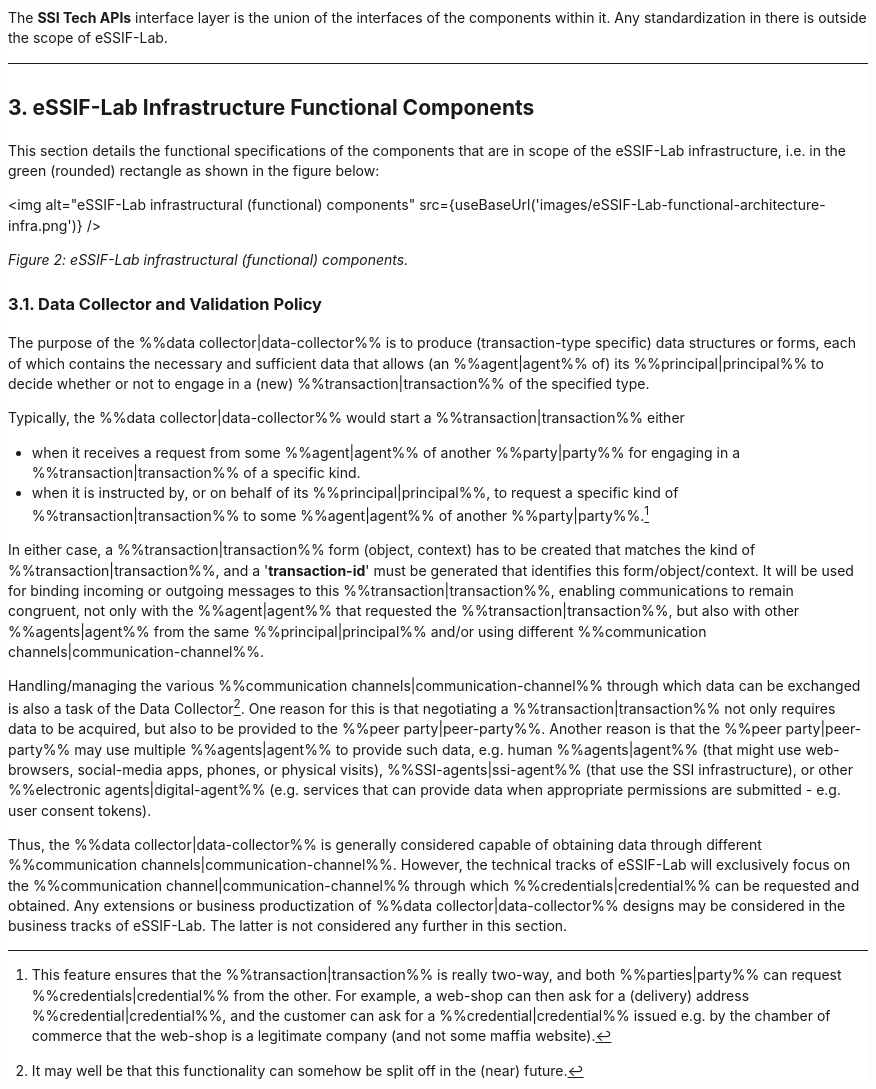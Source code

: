 The **SSI Tech APIs** interface layer is the union of the interfaces of the components within it. Any standardization in there is outside the scope of eSSIF-Lab.

-------

## 3. eSSIF-Lab Infrastructure Functional Components

This section details the functional specifications of the components that are in scope of the eSSIF-Lab infrastructure, i.e. in the green (rounded) rectangle as shown in the figure below:

<img
  alt="eSSIF-Lab infrastructural (functional) components"
  src={useBaseUrl('images/eSSIF-Lab-functional-architecture-infra.png')}
/>

*Figure 2: eSSIF-Lab infrastructural (functional) components.*

### 3.1.  Data Collector and Validation Policy

The purpose of the %%data collector|data-collector%% is to produce (transaction-type specific) data structures or forms, each of which contains the necessary and sufficient data that allows (an %%agent|agent%% of) its %%principal|principal%% to decide whether or not to engage in a (new) %%transaction|transaction%% of the specified type.

Typically, the %%data collector|data-collector%% would start a %%transaction|transaction%% either

-   when it receives a request from some %%agent|agent%% of another %%party|party%% for engaging in a %%transaction|transaction%% of a specific kind.
-   when it is instructed by, or on behalf of its %%principal|principal%%, to request a specific kind of %%transaction|transaction%% to some %%agent|agent%% of another %%party|party%%.[^DC.1]

In either case, a %%transaction|transaction%% form (object, context) has to be created that matches the kind of %%transaction|transaction%%, and a '**transaction-id**' must be generated that identifies this form/object/context. It will be used for binding incoming or outgoing messages to this %%transaction|transaction%%, enabling communications to remain congruent, not only with the %%agent|agent%% that requested the %%transaction|transaction%%, but also with other %%agents|agent%% from the same %%principal|principal%% and/or using different %%communication channels|communication-channel%%.

Handling/managing the various %%communication channels|communication-channel%% through which data can be exchanged is also a task of the Data Collector[^DC.2]. One reason for this is that negotiating a %%transaction|transaction%% not only requires data to be acquired, but also to be provided to the %%peer party|peer-party%%. Another reason is that the %%peer party|peer-party%% may use multiple %%agents|agent%% to provide such data, e.g. human %%agents|agent%% (that might use web-browsers, social-media apps, phones, or physical visits), %%SSI-agents|ssi-agent%% (that use the SSI infrastructure), or other %%electronic agents|digital-agent%% (e.g. services that can provide data when appropriate permissions are submitted - e.g. user consent tokens).

Thus, the %%data collector|data-collector%% is generally considered capable of obtaining data through different %%communication channels|communication-channel%%. However, the technical tracks of eSSIF-Lab will exclusively focus on the %%communication channel|communication-channel%% through which %%credentials|credential%% can be requested and obtained. Any extensions or business productization of %%data collector|data-collector%% designs may be considered in the business tracks of eSSIF-Lab. The latter is not considered any further in this section.


[^DC.1]: This feature ensures that the %%transaction|transaction%% is really two-way, and both %%parties|party%% can request %%credentials|credential%% from the other. For example, a web-shop can then ask for a (delivery) address %%credential|credential%%, and the customer can ask for a %%credential|credential%% issued e.g. by the chamber of commerce that the web-shop is a legitimate company (and not some maffia website).
[^DC.2]: It may well be that this functionality can somehow be split off in the (near) future.
[^DC.3]: For high-value %%transactions|transaction%%, verification proofs are more important than for low-value %%transactions|transaction%%. This is to be decided by the %%principal|principal%% of the %%data collector|data-collector%%. An example from the physical world: in order to obtain a visa for China, it is required that your passport (%%credential|credential%%) remains valid for 3 months after the end of your visit. But in order to identify yourself at the reception desk of a hotel, your passport may have expired several years.
[^DC.4]: For example, a %%credential|credential%% that contains an address uses a specific schema to specify addresses, e.g. the 'PostalAddress' as defined by schema.org. This schema differs quite a bit from that of Dutch addresses as [*defined*](https://bag.basisregistraties.overheid.nl/def/bag) by the official (authentic) Dutch Registration of Addresses and Buildings (BAG). It may also well differ from the structure of addresses that databases of the %%principal|principal%% have implemented. Mapping allows such cases to be accommodated for.
[^DC.5]: Inconsistent or incoherent data is necessary for various purposes. First, it allows for correct further processing of the %%transaction|transaction%%. A non-existent postal code, or one that doesn't match the delivery address, may hinder a fluent %%transaction|transaction%% processing, resulting in additional costs and processing times. Another purpose is the early warning or detection of possible fraud/abuse. Remember that part of the data is being asked for reducing %%transaction|transaction%% %%risk|risk%%, and checking consistency/coherence of such data is part of the risk mitigation process.
[^DC.6]: This enables the %%data collector|data-collector%% to pass the endpoint URI on to the %%verifier|verifier%% when it requests for such a %%credential|credential%%, which in turn can send it to the %%holder|holder%% of other %%parties|party%% enabling them to obtain the %%credential|credential%% from that %%issuer|issuer%% endpoint if that other %%party|party%% does not have that %%credential|credential%% in its %%wallet|wallet%%. The endpoint URI can in fact be put in the %%policy|policy%%, because the (human) %%agent|agent%% that creates/maintains the %%policy|policy%% would need to know that the issuing %%party|party%% is actually issuing such %%credentials|credential%%, what their contents means, etc., and hence is capable of tracking down the URI where that %%party|party%% issues the %%credentials|credential%%.
[^DC.7]: A reference to this specification will be added when it becomes available (draft or otherwise).